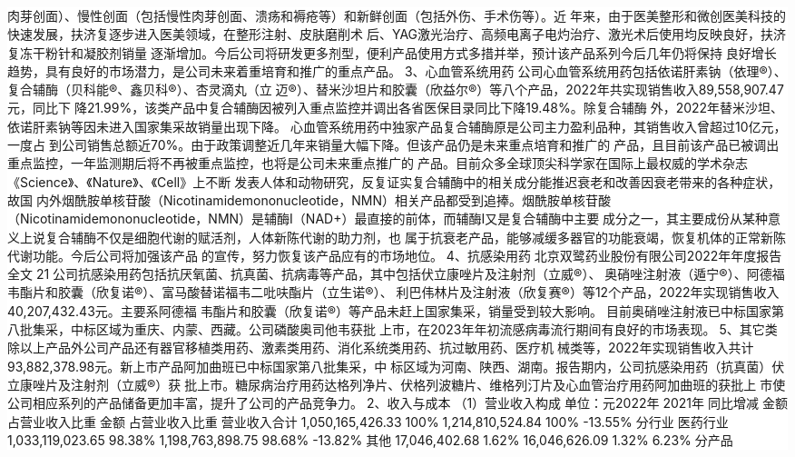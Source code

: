 肉芽创面）、慢性创面（包括慢性肉芽创面、溃疡和褥疮等）和新鲜创面（包括外伤、手术伤等）。近
年来，由于医美整形和微创医美科技的快速发展，扶济复逐步进入医美领域，在整形注射、皮肤磨削术
后、YAG激光治疗、高频电离子电灼治疗、激光术后使用均反映良好，扶济复冻干粉针和凝胶剂销量
逐渐增加。今后公司将研发更多剂型，便利产品使用方式多措并举，预计该产品系列今后几年仍将保持
良好增长趋势，具有良好的市场潜力，是公司未来着重培育和推广的重点产品。
3、心血管系统用药
公司心血管系统用药包括依诺肝素钠（依理®）、复合辅酶（贝科能®、鑫贝科®）、杏灵滴丸（立
迈®）、替米沙坦片和胶囊（欣益尔®）等八个产品，2022年共实现销售收入89,558,907.47元，同比下
降21.99%，该类产品中复合辅酶因被列入重点监控并调出各省医保目录同比下降19.48%。除复合辅酶
外，2022年替米沙坦、依诺肝素钠等因未进入国家集采故销量出现下降。
心血管系统用药中独家产品复合辅酶原是公司主力盈利品种，其销售收入曾超过10亿元，一度占
到公司销售总额近70%。由于政策调整近几年来销量大幅下降。但该产品仍是未来重点培育和推广的
产品，且目前该产品已被调出重点监控，一年监测期后将不再被重点监控，也将是公司未来重点推广的
产品。目前众多全球顶尖科学家在国际上最权威的学术杂志《Science》、《Nature》、《Cell》上不断
发表人体和动物研究，反复证实复合辅酶中的相关成分能推迟衰老和改善因衰老带来的各种症状，故国
内外烟酰胺单核苷酸（Nicotinamidemononucleotide，NMN）相关产品都受到追捧。烟酰胺单核苷酸
（Nicotinamidemononucleotide，NMN）是辅酶Ⅰ（NAD+）最直接的前体，而辅酶Ⅰ又是复合辅酶中主要
成分之一，其主要成份从某种意义上说复合辅酶不仅是细胞代谢的赋活剂，人体新陈代谢的助力剂，也
属于抗衰老产品，能够减缓多器官的功能衰竭，恢复机体的正常新陈代谢功能。今后公司将加强该产品
的宣传，努力恢复该产品应有的市场地位。
4、抗感染用药
北京双鹭药业股份有限公司2022年年度报告全文
21
公司抗感染用药包括抗厌氧菌、抗真菌、抗病毒等产品，其中包括伏立康唑片及注射剂（立威®）、
奥硝唑注射液（遁宁®）、阿德福韦酯片和胶囊（欣复诺®）、富马酸替诺福韦二吡呋酯片（立生诺®）、
利巴伟林片及注射液（欣复赛®）等12个产品，2022年实现销售收入40,207,432.43元。主要系阿德福
韦酯片和胶囊（欣复诺®）等产品未赶上国家集采，销量受到较大影响。
目前奥硝唑注射液已中标国家第八批集采，中标区域为重庆、内蒙、西藏。公司磷酸奥司他韦获批
上市，在2023年年初流感病毒流行期间有良好的市场表现。
5、其它类
除以上产品外公司产品还有器官移植类用药、激素类用药、消化系统类用药、抗过敏用药、医疗机
械类等，2022年实现销售收入共计93,882,378.98元。新上市产品阿加曲班已中标国家第八批集采，中
标区域为河南、陕西、湖南。报告期内，公司抗感染用药（抗真菌）伏立康唑片及注射剂（立威®）获
批上市。糖尿病治疗用药达格列净片、伏格列波糖片、维格列汀片及心血管治疗用药阿加曲班的获批上
市使公司相应系列的产品储备更加丰富，提升了公司的产品竞争力。
2、收入与成本
（1）营业收入构成
单位：元2022年
2021年
同比增减
金额
占营业收入比重
金额
占营业收入比重
营业收入合计
1,050,165,426.33
100%
1,214,810,524.84
100%
-13.55%
分行业
医药行业
1,033,119,023.65
98.38%
1,198,763,898.75
98.68%
-13.82%
其他
17,046,402.68
1.62%
16,046,626.09
1.32%
6.23%
分产品